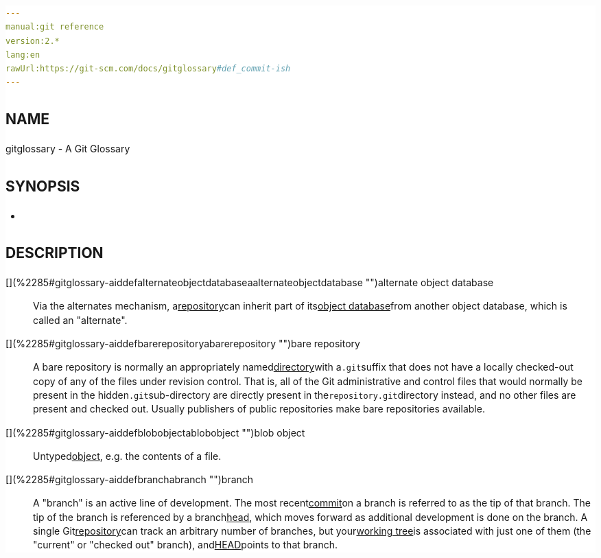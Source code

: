 ```yaml
---
manual:git reference
version:2.*
lang:en
rawUrl:https://git-scm.com/docs/gitglossary#def_commit-ish
---
```



## [](%2285#_name "")NAME<a name="_name"></a>


gitglossary - A Git Glossary





## [](%2285#_synopsis "")SYNOPSIS<a name="_synopsis"></a>


*





## [](%2285#_description "")DESCRIPTION<a name="_description"></a>
<dl><dt id='gitglossary-aiddefalternateobjectdatabaseaalternateobjectdatabase'>[](%2285#gitglossary-aiddefalternateobjectdatabaseaalternateobjectdatabase "")alternate object database</dt><dd>

Via the alternates mechanism, a[repository](%8609  "")can inherit part of its[object database](%8610  "")from another object database, which is called an &quot;alternate&quot;.

</dd><dt id='gitglossary-aiddefbarerepositoryabarerepository'>[](%2285#gitglossary-aiddefbarerepositoryabarerepository "")bare repository</dt><dd>

A bare repository is normally an appropriately named[directory](%8612  "")with a`.git`suffix that does not have a locally checked-out copy of any of the files under revision control. That is, all of the Git administrative and control files that would normally be present in the hidden`.git`sub-directory are directly present in the`repository.git`directory instead, and no other files are present and checked out. Usually publishers of public repositories make bare repositories available.

</dd><dt id='gitglossary-aiddefblobobjectablobobject'>[](%2285#gitglossary-aiddefblobobjectablobobject "")blob object</dt><dd>

Untyped[object](%8614  ""), e.g. the contents of a file.

</dd><dt id='gitglossary-aiddefbranchabranch'>[](%2285#gitglossary-aiddefbranchabranch "")branch</dt><dd>

A &quot;branch&quot; is an active line of development. The most recent[commit](%8616  "")on a branch is referred to as the tip of that branch. The tip of the branch is referenced by a branch[head](%8617  ""), which moves forward as additional development is done on the branch. A single Git[repository](%8609  "")can track an arbitrary number of branches, but your[working tree](%8618  "")is associated with just one of them (the &quot;current&quot; or &quot;checked out&quot; branch), and[HEAD](%8619  "")points to that branch.

